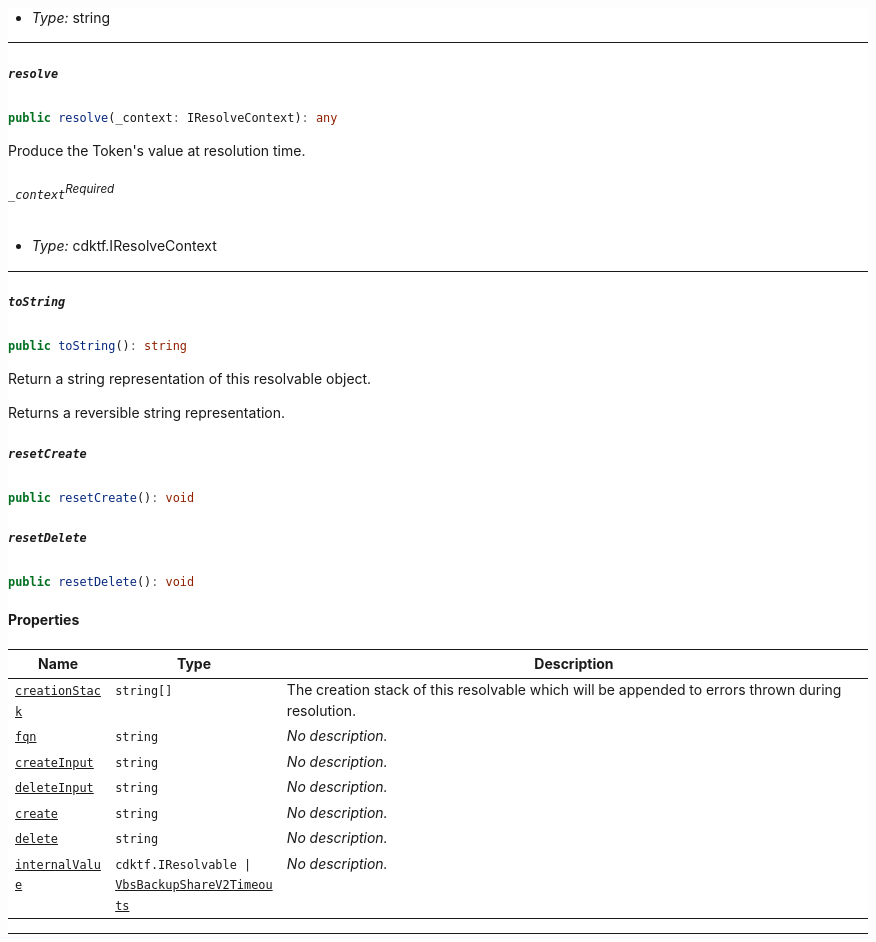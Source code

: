 - *Type:* string

---

##### `resolve` <a name="resolve" id="@cdktf/provider-opentelekomcloud.vbsBackupShareV2.VbsBackupShareV2TimeoutsOutputReference.resolve"></a>

```typescript
public resolve(_context: IResolveContext): any
```

Produce the Token's value at resolution time.

###### `_context`<sup>Required</sup> <a name="_context" id="@cdktf/provider-opentelekomcloud.vbsBackupShareV2.VbsBackupShareV2TimeoutsOutputReference.resolve.parameter._context"></a>

- *Type:* cdktf.IResolveContext

---

##### `toString` <a name="toString" id="@cdktf/provider-opentelekomcloud.vbsBackupShareV2.VbsBackupShareV2TimeoutsOutputReference.toString"></a>

```typescript
public toString(): string
```

Return a string representation of this resolvable object.

Returns a reversible string representation.

##### `resetCreate` <a name="resetCreate" id="@cdktf/provider-opentelekomcloud.vbsBackupShareV2.VbsBackupShareV2TimeoutsOutputReference.resetCreate"></a>

```typescript
public resetCreate(): void
```

##### `resetDelete` <a name="resetDelete" id="@cdktf/provider-opentelekomcloud.vbsBackupShareV2.VbsBackupShareV2TimeoutsOutputReference.resetDelete"></a>

```typescript
public resetDelete(): void
```


#### Properties <a name="Properties" id="Properties"></a>

| **Name** | **Type** | **Description** |
| --- | --- | --- |
| <code><a href="#@cdktf/provider-opentelekomcloud.vbsBackupShareV2.VbsBackupShareV2TimeoutsOutputReference.property.creationStack">creationStack</a></code> | <code>string[]</code> | The creation stack of this resolvable which will be appended to errors thrown during resolution. |
| <code><a href="#@cdktf/provider-opentelekomcloud.vbsBackupShareV2.VbsBackupShareV2TimeoutsOutputReference.property.fqn">fqn</a></code> | <code>string</code> | *No description.* |
| <code><a href="#@cdktf/provider-opentelekomcloud.vbsBackupShareV2.VbsBackupShareV2TimeoutsOutputReference.property.createInput">createInput</a></code> | <code>string</code> | *No description.* |
| <code><a href="#@cdktf/provider-opentelekomcloud.vbsBackupShareV2.VbsBackupShareV2TimeoutsOutputReference.property.deleteInput">deleteInput</a></code> | <code>string</code> | *No description.* |
| <code><a href="#@cdktf/provider-opentelekomcloud.vbsBackupShareV2.VbsBackupShareV2TimeoutsOutputReference.property.create">create</a></code> | <code>string</code> | *No description.* |
| <code><a href="#@cdktf/provider-opentelekomcloud.vbsBackupShareV2.VbsBackupShareV2TimeoutsOutputReference.property.delete">delete</a></code> | <code>string</code> | *No description.* |
| <code><a href="#@cdktf/provider-opentelekomcloud.vbsBackupShareV2.VbsBackupShareV2TimeoutsOutputReference.property.internalValue">internalValue</a></code> | <code>cdktf.IResolvable \| <a href="#@cdktf/provider-opentelekomcloud.vbsBackupShareV2.VbsBackupShareV2Timeouts">VbsBackupShareV2Timeouts</a></code> | *No description.* |

---